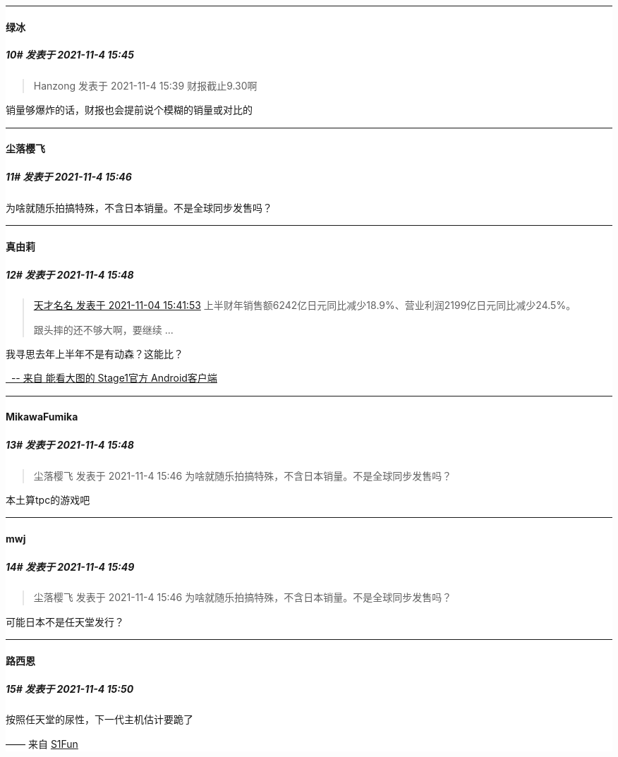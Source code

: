 *****

####  绿冰  
##### 10#       发表于 2021-11-4 15:45

<blockquote>Hanzong 发表于 2021-11-4 15:39
财报截止9.30啊</blockquote>
销量够爆炸的话，财报也会提前说个模糊的销量或对比的

*****

####  尘落樱飞  
##### 11#       发表于 2021-11-4 15:46

为啥就随乐拍搞特殊，不含日本销量。不是全球同步发售吗？

*****

####  真由莉  
##### 12#       发表于 2021-11-4 15:48

<blockquote><a href="httphttps://bbs.saraba1st.com/2b/forum.php?mod=redirect&amp;goto=findpost&amp;pid=53412776&amp;ptid=2035722" target="_blank">天才名名 发表于 2021-11-04 15:41:53</a>
上半财年销售额6242亿日元同比减少18.9%、营业利润2199亿日元同比减少24.5%。

跟头摔的还不够大啊，要继续 ...</blockquote>我寻思去年上半年不是有动森？这能比？

[  -- 来自 能看大图的 Stage1官方 Android客户端](https://www.coolapk.com/apk/140634)

*****

####  MikawaFumika  
##### 13#       发表于 2021-11-4 15:48

<blockquote>尘落樱飞 发表于 2021-11-4 15:46
为啥就随乐拍搞特殊，不含日本销量。不是全球同步发售吗？</blockquote>
本土算tpc的游戏吧

*****

####  mwj  
##### 14#       发表于 2021-11-4 15:49

<blockquote>尘落樱飞 发表于 2021-11-4 15:46
为啥就随乐拍搞特殊，不含日本销量。不是全球同步发售吗？</blockquote>
可能日本不是任天堂发行？

*****

####  路西恩  
##### 15#       发表于 2021-11-4 15:50

按照任天堂的尿性，下一代主机估计要跪了

—— 来自 [S1Fun](https://s1fun.koalcat.com)
